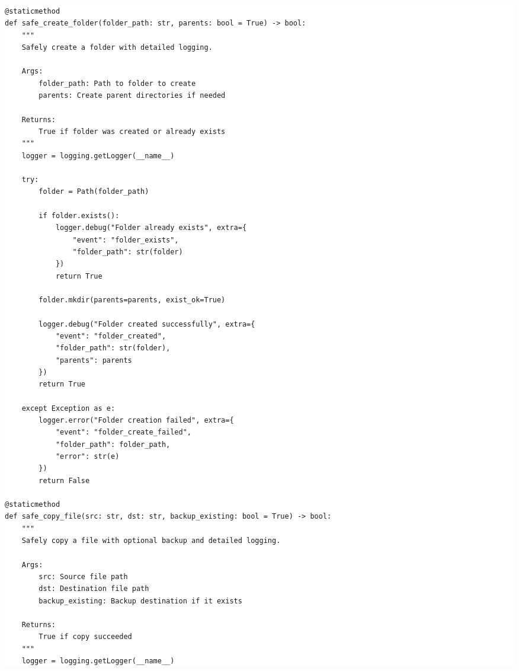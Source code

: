     @staticmethod
    def safe_create_folder(folder_path: str, parents: bool = True) -> bool:
        """
        Safely create a folder with detailed logging.
        
        Args:
            folder_path: Path to folder to create
            parents: Create parent directories if needed
            
        Returns:
            True if folder was created or already exists
        """
        logger = logging.getLogger(__name__)
        
        try:
            folder = Path(folder_path)
            
            if folder.exists():
                logger.debug("Folder already exists", extra={
                    "event": "folder_exists",
                    "folder_path": str(folder)
                })
                return True
            
            folder.mkdir(parents=parents, exist_ok=True)
            
            logger.debug("Folder created successfully", extra={
                "event": "folder_created",
                "folder_path": str(folder),
                "parents": parents
            })
            return True
            
        except Exception as e:
            logger.error("Folder creation failed", extra={
                "event": "folder_create_failed",
                "folder_path": folder_path,
                "error": str(e)
            })
            return False
    
    @staticmethod
    def safe_copy_file(src: str, dst: str, backup_existing: bool = True) -> bool:
        """
        Safely copy a file with optional backup and detailed logging.
        
        Args:
            src: Source file path
            dst: Destination file path
            backup_existing: Backup destination if it exists
            
        Returns:
            True if copy succeeded
        """
        logger = logging.getLogger(__name__)
        
